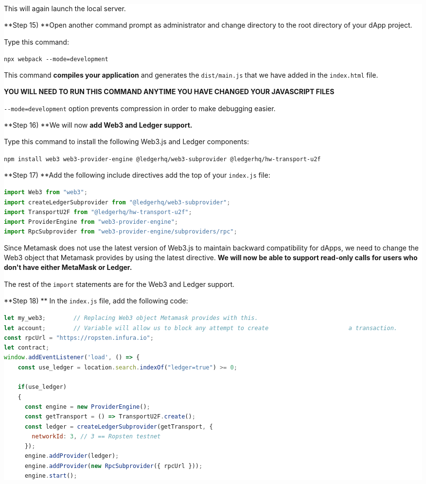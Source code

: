 This will again launch the local server.



**Step 15) **Open another command prompt as administrator and change directory to the root directory of your dApp project. 

Type this command: 

```npm
npx webpack --mode=development
```

This command **compiles your application** and generates the `dist/main.js`  that we have added in the `index.html` file. 

**YOU WILL NEED TO RUN THIS COMMAND ANYTIME YOU HAVE CHANGED YOUR JAVASCRIPT FILES**

`--mode=development` option prevents compression in order to make debugging easier.



**Step 16) **We will now **add Web3 and Ledger support.**

Type this command to install the following Web3.js and Ledger components:

```npm
npm install web3 web3-provider-engine @ledgerhq/web3-subprovider @ledgerhq/hw-transport-u2f
```







**Step 17) **Add the following include directives add the top of your `index.js` file:

```javascript
import Web3 from "web3";
import createLedgerSubprovider from "@ledgerhq/web3-subprovider";
import TransportU2F from "@ledgerhq/hw-transport-u2f";
import ProviderEngine from "web3-provider-engine";
import RpcSubprovider from "web3-provider-engine/subproviders/rpc";
```

Since Metamask does not use the latest version of Web3.js to maintain backward compatibility for dApps, we need to change the Web3 object that Metamask provides by using the latest directive. **We will now be able to support read-only calls for users who don't have either MetaMask or Ledger.**

The rest of the `import` statements are for the Web3 and Ledger support.







**Step 18) ** In the `index.js` file, add the following code:

```javascript
let my_web3;		// Replacing Web3 object Metamask provides with this.
let account;		// Variable will allow us to block any attempt to create 					   a transaction.
const rpcUrl = "https://ropsten.infura.io";
let contract; 
window.addEventListener('load', () => {
    const use_ledger = location.search.indexOf("ledger=true") >= 0;
  
    if(use_ledger)
    {
      const engine = new ProviderEngine();
      const getTransport = () => TransportU2F.create();
      const ledger = createLedgerSubprovider(getTransport, {
        networkId: 3, // 3 == Ropsten testnet
      });
      engine.addProvider(ledger);
      engine.addProvider(new RpcSubprovider({ rpcUrl }));
      engine.start();
```